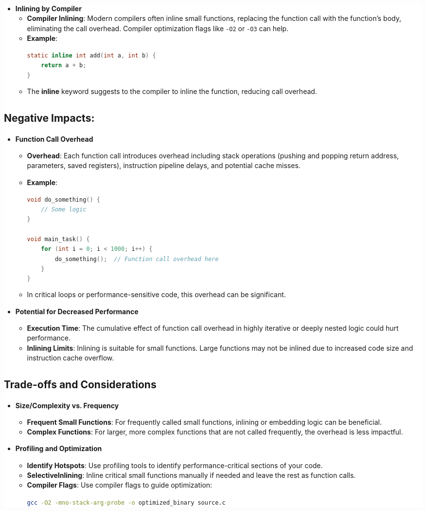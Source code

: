 - **Inlining by Compiler**
  - **Compiler Inlining**: Modern compilers often inline small functions,
    replacing the function call with the function’s body, eliminating the call
    overhead. Compiler optimization flags like `-O2` or `-O3` can help.
  - **Example**:
    ```c
    static inline int add(int a, int b) {
        return a + b;
    }
    ```
  - The **inline** keyword suggests to the compiler to inline the function,
    reducing call overhead.

## Negative Impacts:

- **Function Call Overhead**

  - **Overhead**: Each function call introduces overhead including stack
    operations (pushing and popping return address, parameters, saved
    registers), instruction pipeline delays, and potential cache misses.
  - **Example**:

    ```c
    void do_something() {
        // Some logic
    }

    void main_task() {
        for (int i = 0; i < 1000; i++) {
            do_something();  // Function call overhead here
        }
    }
    ```

  - In critical loops or performance-sensitive code, this overhead can be
    significant.

- **Potential for Decreased Performance**
  - **Execution Time**: The cumulative effect of function call overhead in
    highly iterative or deeply nested logic could hurt performance.
  - **Inlining Limits**: Inlining is suitable for small functions. Large
    functions may not be inlined due to increased code size and instruction
    cache overflow.

## Trade-offs and Considerations

- **Size/Complexity vs. Frequency**

  - **Frequent Small Functions**: For frequently called small functions,
    inlining or embedding logic can be beneficial.
  - **Complex Functions**: For larger, more complex functions that are not
    called frequently, the overhead is less impactful.

- **Profiling and Optimization**
  - **Identify Hotspots**: Use profiling tools to identify
    performance-critical sections of your code.
  - **SelectiveInlining**: Inline critical small functions manually if needed
    and leave the rest as function calls.
  - **Compiler Flags**: Use compiler flags to guide optimization:
    ```bash
    gcc -O2 -mno-stack-arg-probe -o optimized_binary source.c
    ```
